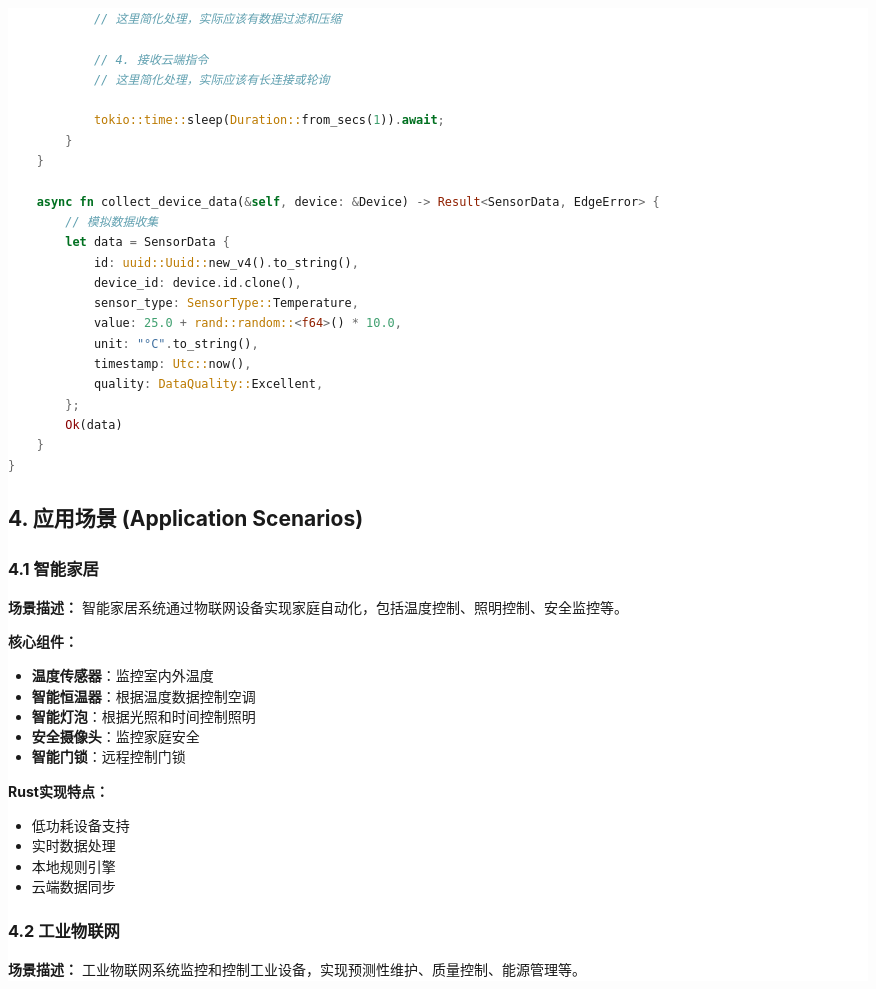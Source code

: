 ```rust
            // 这里简化处理，实际应该有数据过滤和压缩

            // 4. 接收云端指令
            // 这里简化处理，实际应该有长连接或轮询

            tokio::time::sleep(Duration::from_secs(1)).await;
        }
    }

    async fn collect_device_data(&self, device: &Device) -> Result<SensorData, EdgeError> {
        // 模拟数据收集
        let data = SensorData {
            id: uuid::Uuid::new_v4().to_string(),
            device_id: device.id.clone(),
            sensor_type: SensorType::Temperature,
            value: 25.0 + rand::random::<f64>() * 10.0,
            unit: "°C".to_string(),
            timestamp: Utc::now(),
            quality: DataQuality::Excellent,
        };
        Ok(data)
    }
}
```

## 4. 应用场景 (Application Scenarios)

### 4.1 智能家居

**场景描述：**
智能家居系统通过物联网设备实现家庭自动化，包括温度控制、照明控制、安全监控等。

**核心组件：**

- **温度传感器**：监控室内外温度
- **智能恒温器**：根据温度数据控制空调
- **智能灯泡**：根据光照和时间控制照明
- **安全摄像头**：监控家庭安全
- **智能门锁**：远程控制门锁

**Rust实现特点：**

- 低功耗设备支持
- 实时数据处理
- 本地规则引擎
- 云端数据同步

### 4.2 工业物联网

**场景描述：**
工业物联网系统监控和控制工业设备，实现预测性维护、质量控制、能源管理等。
